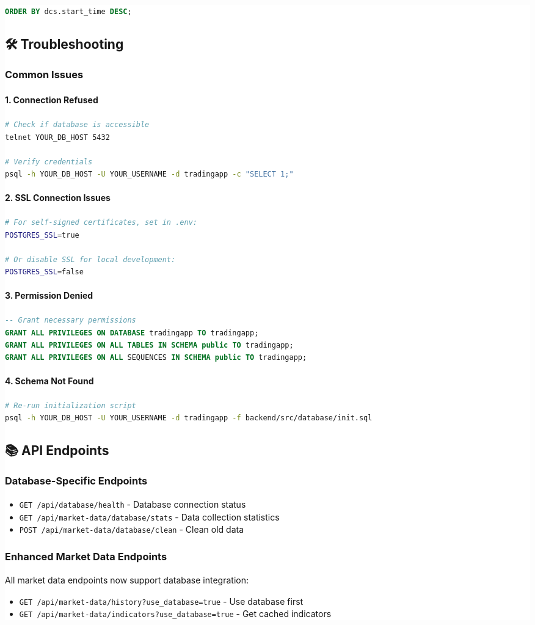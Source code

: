 ```sql
ORDER BY dcs.start_time DESC;
```

## 🛠️ Troubleshooting

### Common Issues

#### 1. Connection Refused
```bash
# Check if database is accessible
telnet YOUR_DB_HOST 5432

# Verify credentials
psql -h YOUR_DB_HOST -U YOUR_USERNAME -d tradingapp -c "SELECT 1;"
```

#### 2. SSL Connection Issues
```bash
# For self-signed certificates, set in .env:
POSTGRES_SSL=true

# Or disable SSL for local development:
POSTGRES_SSL=false
```

#### 3. Permission Denied
```sql
-- Grant necessary permissions
GRANT ALL PRIVILEGES ON DATABASE tradingapp TO tradingapp;
GRANT ALL PRIVILEGES ON ALL TABLES IN SCHEMA public TO tradingapp;
GRANT ALL PRIVILEGES ON ALL SEQUENCES IN SCHEMA public TO tradingapp;
```

#### 4. Schema Not Found
```bash
# Re-run initialization script
psql -h YOUR_DB_HOST -U YOUR_USERNAME -d tradingapp -f backend/src/database/init.sql
```

## 📚 API Endpoints

### Database-Specific Endpoints

- `GET /api/database/health` - Database connection status
- `GET /api/market-data/database/stats` - Data collection statistics
- `POST /api/market-data/database/clean` - Clean old data

### Enhanced Market Data Endpoints

All market data endpoints now support database integration:
- `GET /api/market-data/history?use_database=true` - Use database first
- `GET /api/market-data/indicators?use_database=true` - Get cached indicators
